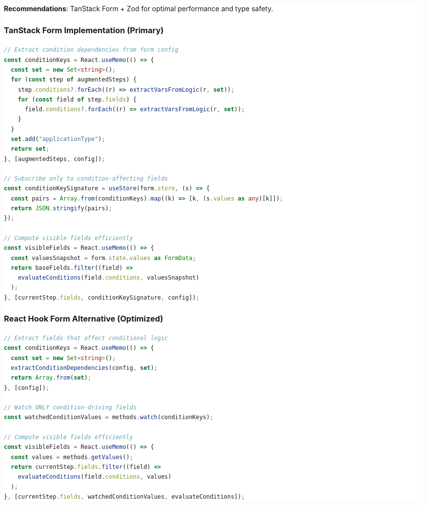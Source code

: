**Recommendations**: TanStack Form + Zod for optimal performance and type safety.

### TanStack Form Implementation (Primary)

```typescript
// Extract condition dependencies from form config
const conditionKeys = React.useMemo(() => {
  const set = new Set<string>();
  for (const step of augmentedSteps) {
    step.conditions?.forEach((r) => extractVarsFromLogic(r, set));
    for (const field of step.fields) {
      field.conditions?.forEach((r) => extractVarsFromLogic(r, set));
    }
  }
  set.add("applicationType");
  return set;
}, [augmentedSteps, config]);

// Subscribe only to condition-affecting fields
const conditionKeySignature = useStore(form.store, (s) => {
  const pairs = Array.from(conditionKeys).map((k) => [k, (s.values as any)[k]]);
  return JSON.stringify(pairs);
});

// Compute visible fields efficiently
const visibleFields = React.useMemo(() => {
  const valuesSnapshot = form.state.values as FormData;
  return baseFields.filter((field) =>
    evaluateConditions(field.conditions, valuesSnapshot)
  );
}, [currentStep.fields, conditionKeySignature, config]);
```

### React Hook Form Alternative (Optimized)

```typescript
// Extract fields that affect conditional logic
const conditionKeys = React.useMemo(() => {
  const set = new Set<string>();
  extractConditionDependencies(config, set);
  return Array.from(set);
}, [config]);

// Watch ONLY condition-driving fields
const watchedConditionValues = methods.watch(conditionKeys);

// Compute visible fields efficiently
const visibleFields = React.useMemo(() => {
  const values = methods.getValues();
  return currentStep.fields.filter((field) =>
    evaluateConditions(field.conditions, values)
  );
}, [currentStep.fields, watchedConditionValues, evaluateConditions]);
```
